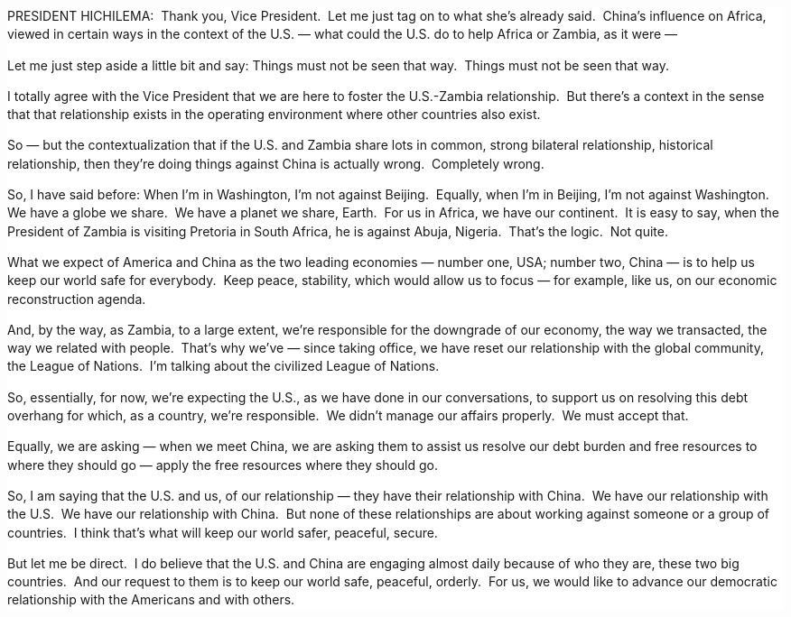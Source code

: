 PRESIDENT HICHILEMA:  Thank you, Vice President.  Let me just tag on to
what she’s already said.  China’s influence on Africa, viewed in certain
ways in the context of the U.S. — what could the U.S. do to help Africa
or Zambia, as it were —  
  
Let me just step aside a little bit and say: Things must not be seen
that way.  Things must not be seen that way.   
  
I totally agree with the Vice President that we are here to foster the
U.S.-Zambia relationship.  But there’s a context in the sense that that
relationship exists in the operating environment where other countries
also exist.   
  
So — but the contextualization that if the U.S. and Zambia share lots in
common, strong bilateral relationship, historical relationship, then
they’re doing things against China is actually wrong.  Completely
wrong.  
  
So, I have said before: When I’m in Washington, I’m not against
Beijing.  Equally, when I’m in Beijing, I’m not against Washington.  We
have a globe we share.  We have a planet we share, Earth.  For us in
Africa, we have our continent.  It is easy to say, when the President of
Zambia is visiting Pretoria in South Africa, he is against Abuja,
Nigeria.  That’s the logic.  Not quite.   
  
What we expect of America and China as the two leading economies —
number one, USA; number two, China — is to help us keep our world safe
for everybody.  Keep peace, stability, which would allow us to focus —
for example, like us, on our economic reconstruction agenda.   
  
And, by the way, as Zambia, to a large extent, we’re responsible for the
downgrade of our economy, the way we transacted, the way we related with
people.  That’s why we’ve — since taking office, we have reset our
relationship with the global community, the League of Nations.  I’m
talking about the civilized League of Nations.  
  
So, essentially, for now, we’re expecting the U.S., as we have done in
our conversations, to support us on resolving this debt overhang for
which, as a country, we’re responsible.  We didn’t manage our affairs
properly.  We must accept that.  
  
Equally, we are asking — when we meet China, we are asking them to
assist us resolve our debt burden and free resources to where they
should go — apply the free resources where they should go.  
  
So, I am saying that the U.S. and us, of our relationship — they have
their relationship with China.  We have our relationship with the U.S. 
We have our relationship with China.  But none of these relationships
are about working against someone or a group of countries.  I think
that’s what will keep our world safer, peaceful, secure.  
  
But let me be direct.  I do believe that the U.S. and China are engaging
almost daily because of who they are, these two big countries.  And our
request to them is to keep our world safe, peaceful, orderly.  For us,
we would like to advance our democratic relationship with the Americans
and with others.  
  